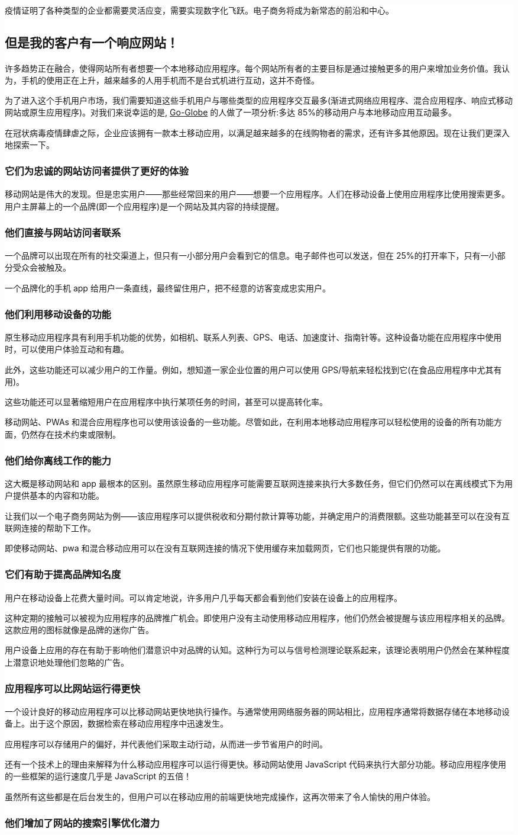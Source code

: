 疫情证明了各种类型的企业都需要灵活应变，需要实现数字化飞跃。电子商务将成为新常态的前沿和中心。

## 但是我的客户有一个响应网站！

许多趋势正在融合，使得网站所有者想要一个本地移动应用程序。每个网站所有者的主要目标是通过接触更多的用户来增加业务价值。我认为，手机的使用正在上升，越来越多的人用手机而不是台式机进行互动，这并不奇怪。

为了进入这个手机用户市场，我们需要知道这些手机用户与哪些类型的应用程序交互最多(渐进式网络应用程序、混合应用程序、响应式移动网站或原生应用程序)。对我们来说幸运的是, [Go-Globe](https://www.go-globe.com/mobile-apps-usage) 的人做了一项分析:多达 85%的移动用户与本地移动应用互动最多。

在冠状病毒疫情肆虐之际，企业应该拥有一款本土移动应用，以满足越来越多的在线购物者的需求，还有许多其他原因。现在让我们更深入地探索一下。

### 它们为忠诚的网站访问者提供了更好的体验

移动网站是伟大的发现。但是忠实用户——那些经常回来的用户——想要一个应用程序。人们在移动设备上使用应用程序比使用搜索更多。用户主屏幕上的一个品牌(即一个应用程序)是一个网站及其内容的持续提醒。

### 他们直接与网站访问者联系

一个品牌可以出现在所有的社交渠道上，但只有一小部分用户会看到它的信息。电子邮件也可以发送，但在 25%的打开率下，只有一小部分受众会被触及。

一个品牌化的手机 app 给用户一条直线，最终留住用户，把不经意的访客变成忠实用户。

### 他们利用移动设备的功能

原生移动应用程序具有利用手机功能的优势，如相机、联系人列表、GPS、电话、加速度计、指南针等。这种设备功能在应用程序中使用时，可以使用户体验互动和有趣。

此外，这些功能还可以减少用户的工作量。例如，想知道一家企业位置的用户可以使用 GPS/导航来轻松找到它(在食品应用程序中尤其有用)。

这些功能还可以显著缩短用户在应用程序中执行某项任务的时间，甚至可以提高转化率。

移动网站、PWAs 和混合应用程序也可以使用该设备的一些功能。尽管如此，在利用本地移动应用程序可以轻松使用的设备的所有功能方面，仍然存在技术约束或限制。

### 他们给你离线工作的能力

这大概是移动网站和 app 最根本的区别。虽然原生移动应用程序可能需要互联网连接来执行大多数任务，但它们仍然可以在离线模式下为用户提供基本的内容和功能。

让我们以一个电子商务网站为例——该应用程序可以提供税收和分期付款计算等功能，并确定用户的消费限额。这些功能甚至可以在没有互联网连接的帮助下工作。

即使移动网站、pwa 和混合移动应用可以在没有互联网连接的情况下使用缓存来加载网页，它们也只能提供有限的功能。

### 它们有助于提高品牌知名度

用户在移动设备上花费大量时间。可以肯定地说，许多用户几乎每天都会看到他们安装在设备上的应用程序。

这种定期的接触可以被视为应用程序的品牌推广机会。即使用户没有主动使用移动应用程序，他们仍然会被提醒与该应用程序相关的品牌。这款应用的图标就像是品牌的迷你广告。

用户设备上应用的存在有助于影响他们潜意识中对品牌的认知。这种行为可以与信号检测理论联系起来，该理论表明用户仍然会在某种程度上潜意识地处理他们忽略的广告。

### 应用程序可以比网站运行得更快

一个设计良好的移动应用程序可以比移动网站更快地执行操作。与通常使用网络服务器的网站相比，应用程序通常将数据存储在本地移动设备上。出于这个原因，数据检索在移动应用程序中迅速发生。

应用程序可以存储用户的偏好，并代表他们采取主动行动，从而进一步节省用户的时间。

还有一个技术上的理由来解释为什么移动应用程序可以运行得更快。移动网站使用 JavaScript 代码来执行大部分功能。移动应用程序使用的一些框架的运行速度几乎是 JavaScript 的五倍！

虽然所有这些都是在后台发生的，但用户可以在移动应用的前端更快地完成操作，这再次带来了令人愉快的用户体验。

### 他们增加了网站的搜索引擎优化潜力
